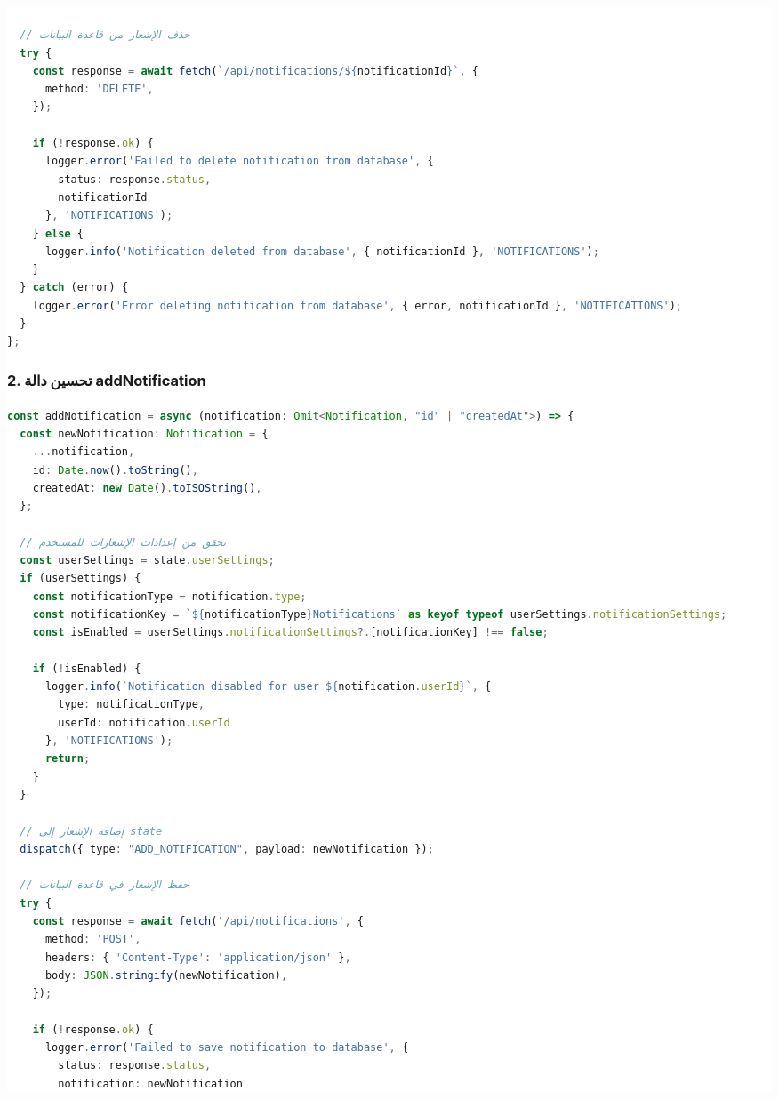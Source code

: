 ```typescript
  
  // حذف الإشعار من قاعدة البيانات
  try {
    const response = await fetch(`/api/notifications/${notificationId}`, {
      method: 'DELETE',
    });
    
    if (!response.ok) {
      logger.error('Failed to delete notification from database', { 
        status: response.status, 
        notificationId 
      }, 'NOTIFICATIONS');
    } else {
      logger.info('Notification deleted from database', { notificationId }, 'NOTIFICATIONS');
    }
  } catch (error) {
    logger.error('Error deleting notification from database', { error, notificationId }, 'NOTIFICATIONS');
  }
};
```

### 2. **تحسين دالة addNotification**
```typescript
const addNotification = async (notification: Omit<Notification, "id" | "createdAt">) => {
  const newNotification: Notification = {
    ...notification,
    id: Date.now().toString(),
    createdAt: new Date().toISOString(),
  };
  
  // تحقق من إعدادات الإشعارات للمستخدم
  const userSettings = state.userSettings;
  if (userSettings) {
    const notificationType = notification.type;
    const notificationKey = `${notificationType}Notifications` as keyof typeof userSettings.notificationSettings;
    const isEnabled = userSettings.notificationSettings?.[notificationKey] !== false;
    
    if (!isEnabled) {
      logger.info(`Notification disabled for user ${notification.userId}`, { 
        type: notificationType, 
        userId: notification.userId 
      }, 'NOTIFICATIONS');
      return;
    }
  }
  
  // إضافة الإشعار إلى state
  dispatch({ type: "ADD_NOTIFICATION", payload: newNotification });
  
  // حفظ الإشعار في قاعدة البيانات
  try {
    const response = await fetch('/api/notifications', {
      method: 'POST',
      headers: { 'Content-Type': 'application/json' },
      body: JSON.stringify(newNotification),
    });
    
    if (!response.ok) {
      logger.error('Failed to save notification to database', { 
        status: response.status, 
        notification: newNotification 
```